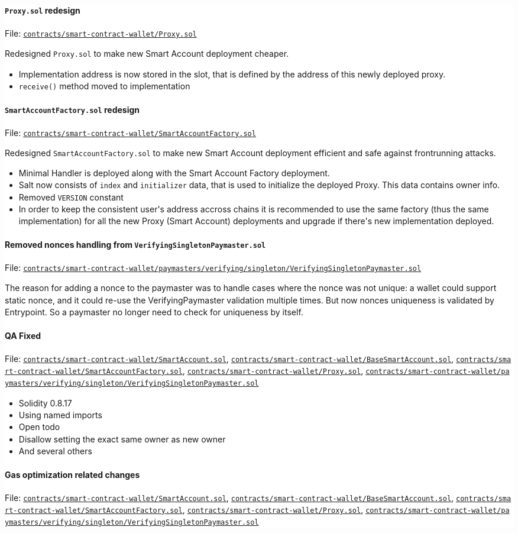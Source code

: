 #### `Proxy.sol` redesign
File: [`contracts/smart-contract-wallet/Proxy.sol`](https://github.com/bcnmy/scw-contracts/blob/master/contracts/smart-contract-wallet/Proxy.sol)

Redesigned `Proxy.sol` to make new Smart Account deployment cheaper.
- Implementation address is now stored in the slot, that is defined by the address of this newly deployed proxy.
- `receive()` method moved to implementation

#### `SmartAccountFactory.sol` redesign
File: [`contracts/smart-contract-wallet/SmartAccountFactory.sol`](https://github.com/bcnmy/scw-contracts/blob/master/contracts/smart-contract-wallet/SmartAccountFactory.sol)

Redesigned `SmartAccountFactory.sol` to make new Smart Account deployment efficient and safe against frontrunning attacks.
- Minimal Handler is deployed along with the Smart Account Factory deployment.
- Salt now consists of `index` and `initializer` data, that is used to initialize the deployed Proxy. This data contains owner info.
- Removed `VERSION` constant 
- In order to keep the consistent user's address accross chains it is recommended to use the same factory (thus the same implementation) for all the new Proxy (Smart Account) deployments and upgrade if there's new implementation deployed.

#### Removed nonces handling from `VerifyingSingletonPaymaster.sol`
File: [`contracts/smart-contract-wallet/paymasters/verifying/singleton/VerifyingSingletonPaymaster.sol`](https://github.com/bcnmy/scw-contracts/blob/master/contracts/smart-contract-wallet/paymasters/verifying/singleton/VerifyingSingletonPaymaster.sol)

The reason for adding a nonce to the paymaster was to handle cases where the nonce was not unique: a wallet could support static nonce, and it could re-use the VerifyingPaymaster validation multiple times.
But now nonces uniqueness is validated by Entrypoint. So a paymaster no longer need to check for uniqueness by itself.

#### QA Fixed
File: [`contracts/smart-contract-wallet/SmartAccount.sol`](https://github.com/bcnmy/scw-contracts/blob/master/contracts/smart-contract-wallet/SmartAccount.sol), [`contracts/smart-contract-wallet/BaseSmartAccount.sol`](https://github.com/bcnmy/scw-contracts/blob/master/contracts/smart-contract-wallet/BaseSmartAccount.sol), [`contracts/smart-contract-wallet/SmartAccountFactory.sol`](https://github.com/bcnmy/scw-contracts/blob/master/contracts/smart-contract-wallet/SmartAccountFactory.sol), [`contracts/smart-contract-wallet/Proxy.sol`](https://github.com/bcnmy/scw-contracts/blob/master/contracts/smart-contract-wallet/Proxy.sol), [`contracts/smart-contract-wallet/paymasters/verifying/singleton/VerifyingSingletonPaymaster.sol`](https://github.com/bcnmy/scw-contracts/blob/master/contracts/smart-contract-wallet/paymasters/verifying/singleton/VerifyingSingletonPaymaster.sol)

- Solidity 0.8.17
- Using named imports
- Open todo
- Disallow setting the exact same owner as new owner
- And several others

#### Gas optimization related changes
File: [`contracts/smart-contract-wallet/SmartAccount.sol`](https://github.com/bcnmy/scw-contracts/blob/master/contracts/smart-contract-wallet/SmartAccount.sol), [`contracts/smart-contract-wallet/BaseSmartAccount.sol`](https://github.com/bcnmy/scw-contracts/blob/master/contracts/smart-contract-wallet/BaseSmartAccount.sol), [`contracts/smart-contract-wallet/SmartAccountFactory.sol`](https://github.com/bcnmy/scw-contracts/blob/master/contracts/smart-contract-wallet/SmartAccountFactory.sol), [`contracts/smart-contract-wallet/Proxy.sol`](https://github.com/bcnmy/scw-contracts/blob/master/contracts/smart-contract-wallet/Proxy.sol), [`contracts/smart-contract-wallet/paymasters/verifying/singleton/VerifyingSingletonPaymaster.sol`](https://github.com/bcnmy/scw-contracts/blob/master/contracts/smart-contract-wallet/paymasters/verifying/singleton/VerifyingSingletonPaymaster.sol)
